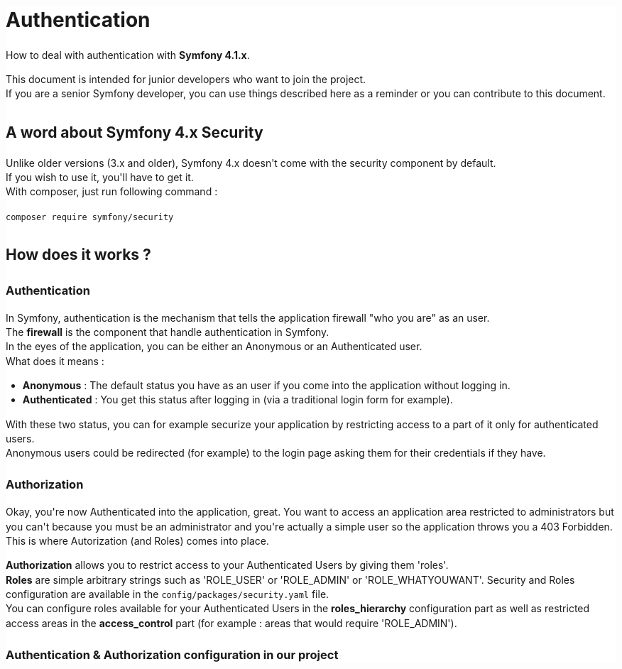 # Authentication  

How to deal with authentication with **Symfony 4.1.x**.

This document is intended for junior developers who want to join the project.  
If you are a senior Symfony developer, you can use things described here as a reminder or you can contribute to this document.

## A word about Symfony 4.x Security 

Unlike older versions (3.x and older), Symfony 4.x doesn't come with the security component by default.  
If you wish to use it, you'll have to get it.  
With composer, just run following command :  
```
composer require symfony/security
```

## How does it works ?  

### Authentication

In Symfony, authentication is the mechanism that tells the application firewall "who you are" as an user.  
The **firewall** is the component that handle authentication in Symfony.  
In the eyes of the application, you can be either an Anonymous or an Authenticated user.  
What does it means : 
* **Anonymous** : The default status you have as an user if you come into the application without logging in.
* **Authenticated** : You get this status after logging in (via a traditional login form for example).

With these two status, you can for example securize your application by restricting access to a part of it only for authenticated users.  
Anonymous users could be redirected (for example) to the login page asking them for their credentials if they have.

### Authorization

Okay, you're now Authenticated into the application, great. You want to access an application area restricted to administrators but you can't because you must be an administrator and you're actually a simple user so the application throws you a 403 Forbidden.  
This is where Autorization (and Roles) comes into place.  

**Authorization** allows you to restrict access to your Authenticated Users by giving them 'roles'.  
**Roles** are simple arbitrary strings such as 'ROLE_USER' or 'ROLE_ADMIN' or 'ROLE_WHATYOUWANT'.
Security and Roles configuration are available in the ```config/packages/security.yaml```  file.  
You can configure roles available for your Authenticated Users in the **roles_hierarchy** configuration part as well as restricted access areas in the **access_control** part (for example : areas that would require 'ROLE_ADMIN').

### Authentication & Authorization configuration in our project
